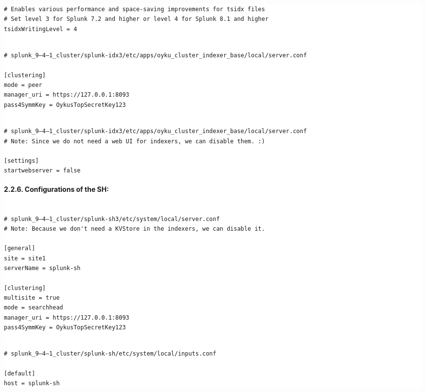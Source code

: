 ```
# Enables various performance and space-saving improvements for tsidx files
# Set level 3 for Splunk 7.2 and higher or level 4 for Splunk 8.1 and higher
tsidxWritingLevel = 4

```

```

# splunk_9–4–1_cluster/splunk-idx3/etc/apps/oyku_cluster_indexer_base/local/server.conf

[clustering]
mode = peer
manager_uri = https://127.0.0.1:8093
pass4SymmKey = OykusTopSecretKey123

```

```

# splunk_9–4–1_cluster/splunk-idx3/etc/apps/oyku_cluster_indexer_base/local/server.conf
# Note: Since we do not need a web UI for indexers, we can disable them. :) 

[settings]
startwebserver = false

```

#### 2.2.6. Configurations of the SH:

```

# splunk_9–4–1_cluster/splunk-sh3/etc/system/local/server.conf
# Note: Because we don't need a KVStore in the indexers, we can disable it.

[general]
site = site1
serverName = splunk-sh

[clustering]
multisite = true
mode = searchhead
manager_uri = https://127.0.0.1:8093
pass4SymmKey = OykusTopSecretKey123

```

```

# splunk_9–4–1_cluster/splunk-sh/etc/system/local/inputs.conf

[default]
host = splunk-sh

```
